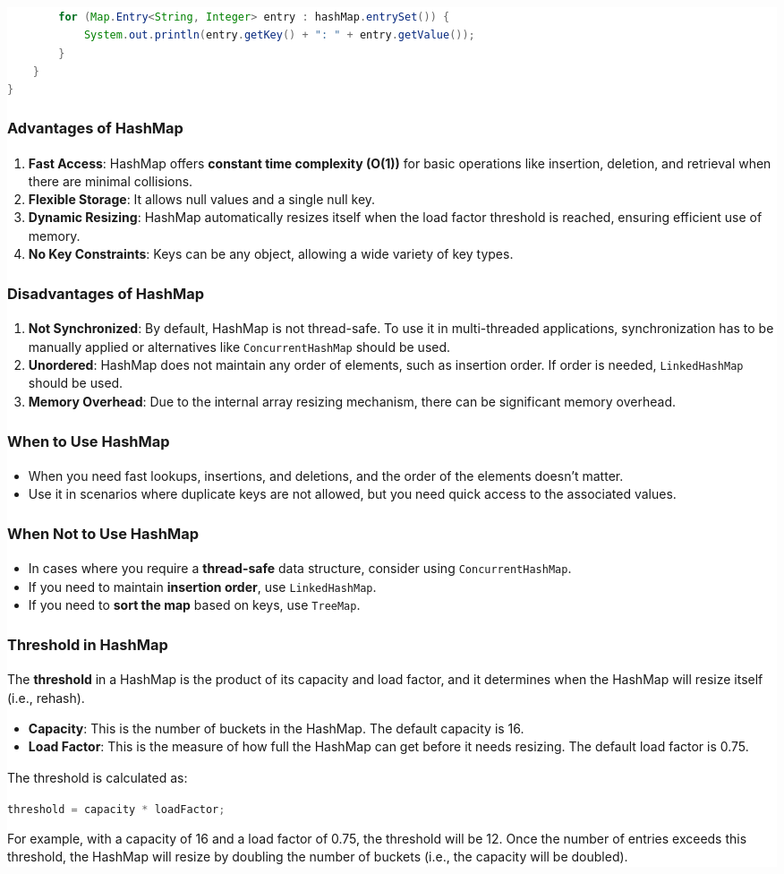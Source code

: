 ```java
        for (Map.Entry<String, Integer> entry : hashMap.entrySet()) {
            System.out.println(entry.getKey() + ": " + entry.getValue());
        }
    }
}
```

### **Advantages of HashMap**

1. **Fast Access**: HashMap offers **constant time complexity (O(1))** for basic operations like insertion, deletion, and retrieval when there are minimal collisions.
2. **Flexible Storage**: It allows null values and a single null key.
3. **Dynamic Resizing**: HashMap automatically resizes itself when the load factor threshold is reached, ensuring efficient use of memory.
4. **No Key Constraints**: Keys can be any object, allowing a wide variety of key types.

### **Disadvantages of HashMap**

1. **Not Synchronized**: By default, HashMap is not thread-safe. To use it in multi-threaded applications, synchronization has to be manually applied or alternatives like `ConcurrentHashMap` should be used.
2. **Unordered**: HashMap does not maintain any order of elements, such as insertion order. If order is needed, `LinkedHashMap` should be used.
3. **Memory Overhead**: Due to the internal array resizing mechanism, there can be significant memory overhead.

### **When to Use HashMap**

- When you need fast lookups, insertions, and deletions, and the order of the elements doesn’t matter.
- Use it in scenarios where duplicate keys are not allowed, but you need quick access to the associated values.

### **When Not to Use HashMap**

- In cases where you require a **thread-safe** data structure, consider using `ConcurrentHashMap`.
- If you need to maintain **insertion order**, use `LinkedHashMap`.
- If you need to **sort the map** based on keys, use `TreeMap`.

### Threshold in HashMap

The **threshold** in a HashMap is the product of its capacity and load factor, and it determines when the HashMap will resize itself (i.e., rehash). 

- **Capacity**: This is the number of buckets in the HashMap. The default capacity is 16.
- **Load Factor**: This is the measure of how full the HashMap can get before it needs resizing. The default load factor is 0.75.

The threshold is calculated as:
```java
threshold = capacity * loadFactor;
```
For example, with a capacity of 16 and a load factor of 0.75, the threshold will be 12. Once the number of entries exceeds this threshold, the HashMap will resize by doubling the number of buckets (i.e., the capacity will be doubled).
